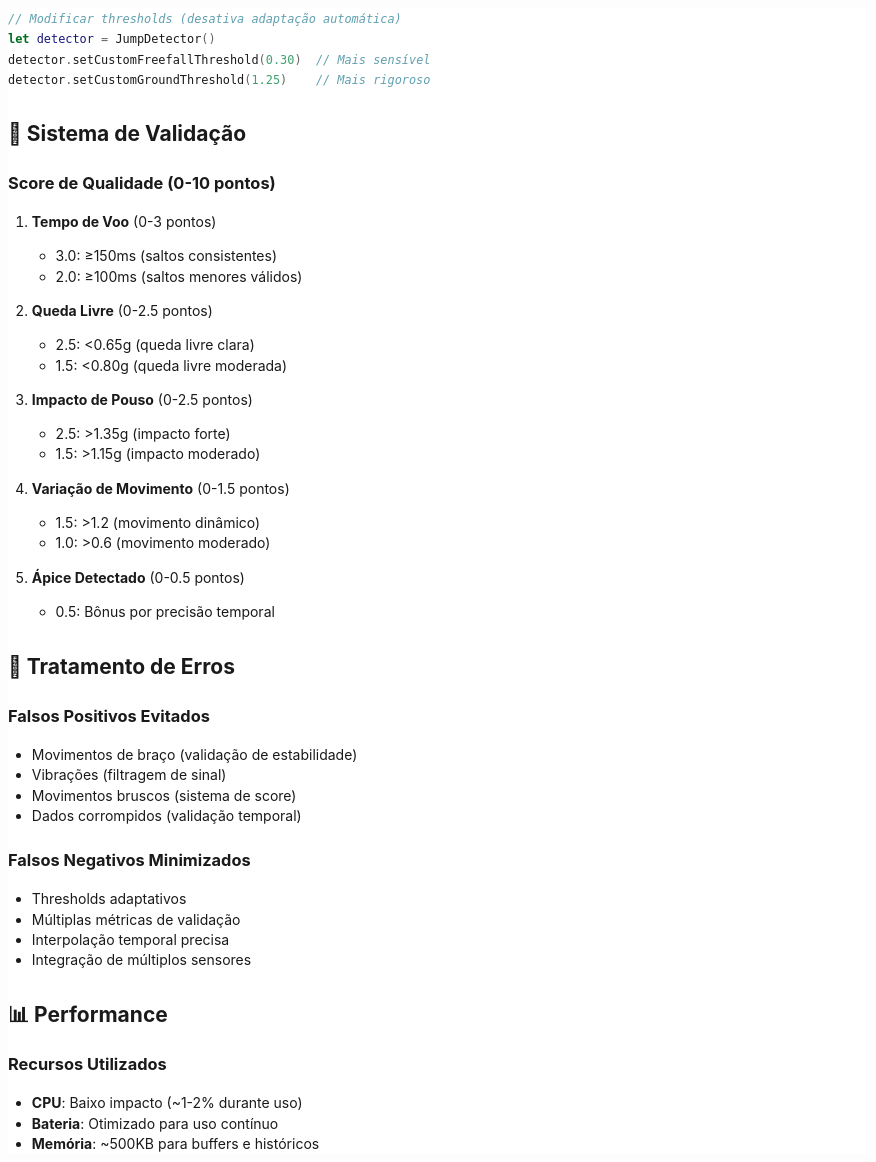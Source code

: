 ```swift
// Modificar thresholds (desativa adaptação automática)
let detector = JumpDetector()
detector.setCustomFreefallThreshold(0.30)  // Mais sensível
detector.setCustomGroundThreshold(1.25)    // Mais rigoroso
```

## 🧪 Sistema de Validação

### Score de Qualidade (0-10 pontos)

1. **Tempo de Voo** (0-3 pontos)
   - 3.0: ≥150ms (saltos consistentes)
   - 2.0: ≥100ms (saltos menores válidos)

2. **Queda Livre** (0-2.5 pontos)
   - 2.5: <0.65g (queda livre clara)
   - 1.5: <0.80g (queda livre moderada)

3. **Impacto de Pouso** (0-2.5 pontos)
   - 2.5: >1.35g (impacto forte)
   - 1.5: >1.15g (impacto moderado)

4. **Variação de Movimento** (0-1.5 pontos)
   - 1.5: >1.2 (movimento dinâmico)
   - 1.0: >0.6 (movimento moderado)

5. **Ápice Detectado** (0-0.5 pontos)
   - 0.5: Bônus por precisão temporal

## 🚨 Tratamento de Erros

### Falsos Positivos Evitados
- Movimentos de braço (validação de estabilidade)
- Vibrações (filtragem de sinal)
- Movimentos bruscos (sistema de score)
- Dados corrompidos (validação temporal)

### Falsos Negativos Minimizados
- Thresholds adaptativos
- Múltiplas métricas de validação
- Interpolação temporal precisa
- Integração de múltiplos sensores

## 📊 Performance

### Recursos Utilizados
- **CPU**: Baixo impacto (~1-2% durante uso)
- **Bateria**: Otimizado para uso contínuo
- **Memória**: ~500KB para buffers e históricos
